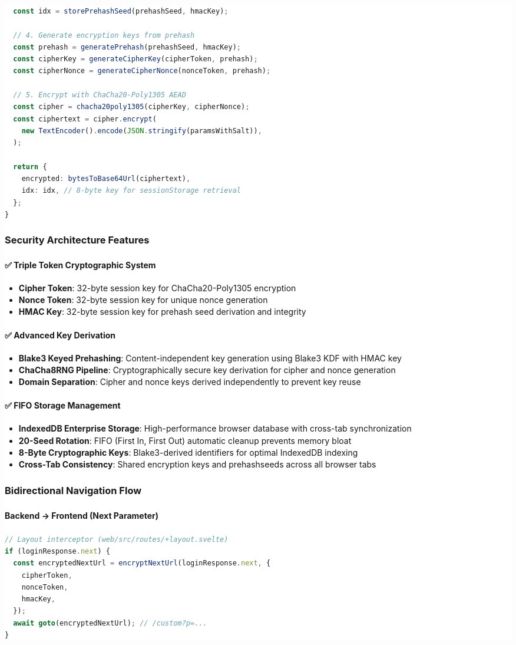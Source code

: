 ```typescript
  const idx = storePrehashSeed(prehashSeed, hmacKey);

  // 4. Generate encryption keys from prehash
  const prehash = generatePrehash(prehashSeed, hmacKey);
  const cipherKey = generateCipherKey(cipherToken, prehash);
  const cipherNonce = generateCipherNonce(nonceToken, prehash);

  // 5. Encrypt with ChaCha20-Poly1305 AEAD
  const cipher = chacha20poly1305(cipherKey, cipherNonce);
  const ciphertext = cipher.encrypt(
    new TextEncoder().encode(JSON.stringify(paramsWithSalt)),
  );

  return {
    encrypted: bytesToBase64Url(ciphertext),
    idx: idx, // 8-byte key for sessionStorage retrieval
  };
}
```

### Security Architecture Features

#### ✅ Triple Token Cryptographic System

- **Cipher Token**: 32-byte session key for ChaCha20-Poly1305 encryption
- **Nonce Token**: 32-byte session key for unique nonce generation
- **HMAC Key**: 32-byte session key for prehash seed derivation and integrity

#### ✅ Advanced Key Derivation

- **Blake3 Keyed Prehashing**: Content-independent key generation using Blake3 KDF with HMAC key
- **ChaCha8RNG Pipeline**: Cryptographically secure key derivation for cipher and nonce generation
- **Domain Separation**: Cipher and nonce keys derived independently to prevent key reuse

#### ✅ FIFO Storage Management

- **IndexedDB Enterprise Storage**: High-performance browser database with cross-tab synchronization
- **20-Seed Rotation**: FIFO (First In, First Out) automatic cleanup prevents memory bloat
- **8-Byte Cryptographic Keys**: Blake3-derived identifiers for optimal IndexedDB indexing
- **Cross-Tab Consistency**: Shared encryption keys and prehashseeds across all browser tabs

### Bidirectional Navigation Flow

#### Backend → Frontend (Next Parameter)

```typescript
// Layout interceptor (web/src/routes/+layout.svelte)
if (loginResponse.next) {
  const encryptedNextUrl = encryptNextUrl(loginResponse.next, {
    cipherToken,
    nonceToken,
    hmacKey,
  });
  await goto(encryptedNextUrl); // /custom?p=...
}
```
